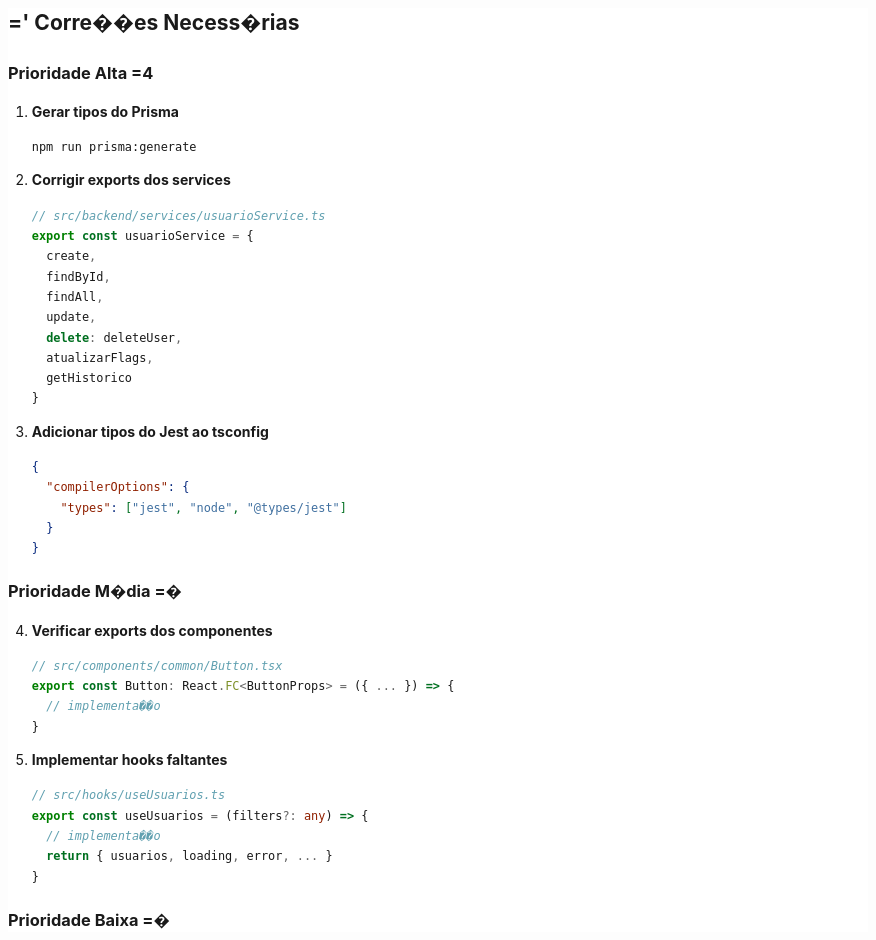
## =' Corre��es Necess�rias

### Prioridade Alta =4

1. **Gerar tipos do Prisma**
   ```bash
   npm run prisma:generate
   ```

2. **Corrigir exports dos services**
   ```typescript
   // src/backend/services/usuarioService.ts
   export const usuarioService = {
     create,
     findById,
     findAll,
     update,
     delete: deleteUser,
     atualizarFlags,
     getHistorico
   }
   ```

3. **Adicionar tipos do Jest ao tsconfig**
   ```json
   {
     "compilerOptions": {
       "types": ["jest", "node", "@types/jest"]
     }
   }
   ```

### Prioridade M�dia =�

4. **Verificar exports dos componentes**
   ```typescript
   // src/components/common/Button.tsx
   export const Button: React.FC<ButtonProps> = ({ ... }) => {
     // implementa��o
   }
   ```

5. **Implementar hooks faltantes**
   ```typescript
   // src/hooks/useUsuarios.ts
   export const useUsuarios = (filters?: any) => {
     // implementa��o
     return { usuarios, loading, error, ... }
   }
   ```

### Prioridade Baixa =�
